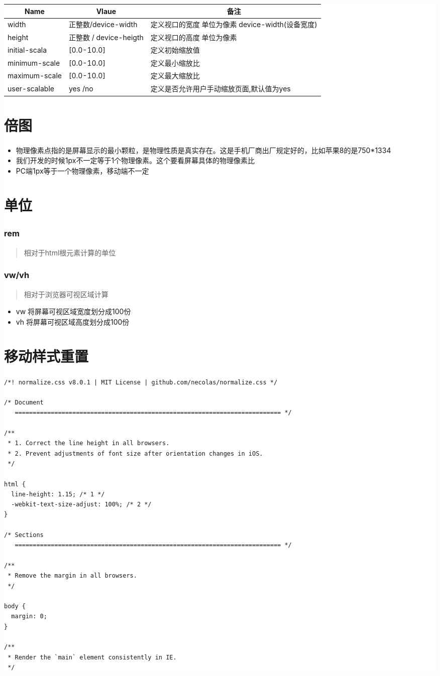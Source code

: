 |Name| Vlaue| 备注 |
| ---- | ---- | ----- |
|width|正整数/device-width|定义视口的宽度 单位为像素 device-width(设备宽度)|
|height|正整数 / device-heigth|定义视口的高度 单位为像素|
|initial-scala| [0.0-10.0]| 定义初始缩放值|
|minimum-scale|[0.0-10.0]|定义最小缩放比|
|maximum-scale|[0.0-10.0]|定义最大缩放比|
|user-scalable| yes /no | 定义是否允许用户手动缩放页面,默认值为yes|


# 倍图
- 物理像素点指的是屏幕显示的最小颗粒，是物理性质是真实存在。这是手机厂商出厂规定好的，比如苹果8的是750*1334
- 我们开发的时候1px不一定等于1个物理像素。这个要看屏幕具体的物理像素比
- PC端1px等于一个物理像素，移动端不一定

# 单位
### rem 
> 相对于html根元素计算的单位

### vw/vh
> 相对于浏览器可视区域计算
- vw 将屏幕可视区域宽度划分成100份
- vh 将屏幕可视区域高度划分成100份


# 移动样式重置

```
/*! normalize.css v8.0.1 | MIT License | github.com/necolas/normalize.css */

/* Document
   ========================================================================== */

/**
 * 1. Correct the line height in all browsers.
 * 2. Prevent adjustments of font size after orientation changes in iOS.
 */

html {
  line-height: 1.15; /* 1 */
  -webkit-text-size-adjust: 100%; /* 2 */
}

/* Sections
   ========================================================================== */

/**
 * Remove the margin in all browsers.
 */

body {
  margin: 0;
}

/**
 * Render the `main` element consistently in IE.
 */
```